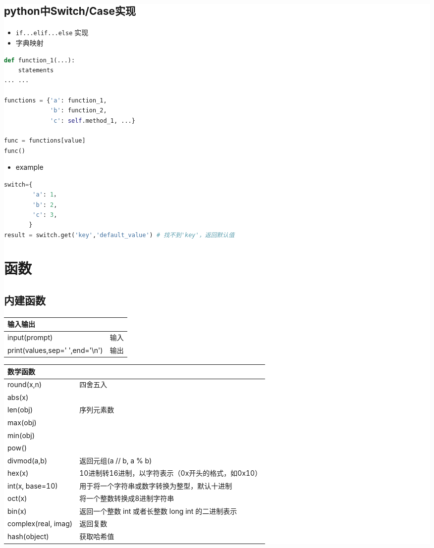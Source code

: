 ## python中Switch/Case实现


- `if...elif...else` 实现
- 字典映射
```python
def function_1(...):
    statements
... ...

functions = {'a': function_1,
             'b': function_2,
             'c': self.method_1, ...}

func = functions[value]
func()
```

- example
```python
switch={
        'a': 1，
        'b': 2,
        'c': 3,
       }
result = switch.get('key','default_value') # 找不到'key'，返回默认值
```

# 函数

## 内建函数

**输入输出**||
:---|:---
input(prompt)| 输入
print(values,sep=' ',end='\n')|输出

**数学函数**||
:---|:---
round(x,n)| 四舍五入 
abs(x)|
len(obj) |序列元素数 
max(obj)|
min(obj)|
pow()|
divmod(a,b)|返回元组(a // b, a % b)
hex(x)|10进制转16进制，以字符表示（0x开头的格式，如0x10）
int(x, base=10)|用于将一个字符串或数字转换为整型，默认十进制
oct(x)|将一个整数转换成8进制字符串|
bin(x)|返回一个整数 int 或者长整数 long int 的二进制表示
complex(real, imag)|返回复数
hash(object)|获取哈希值
